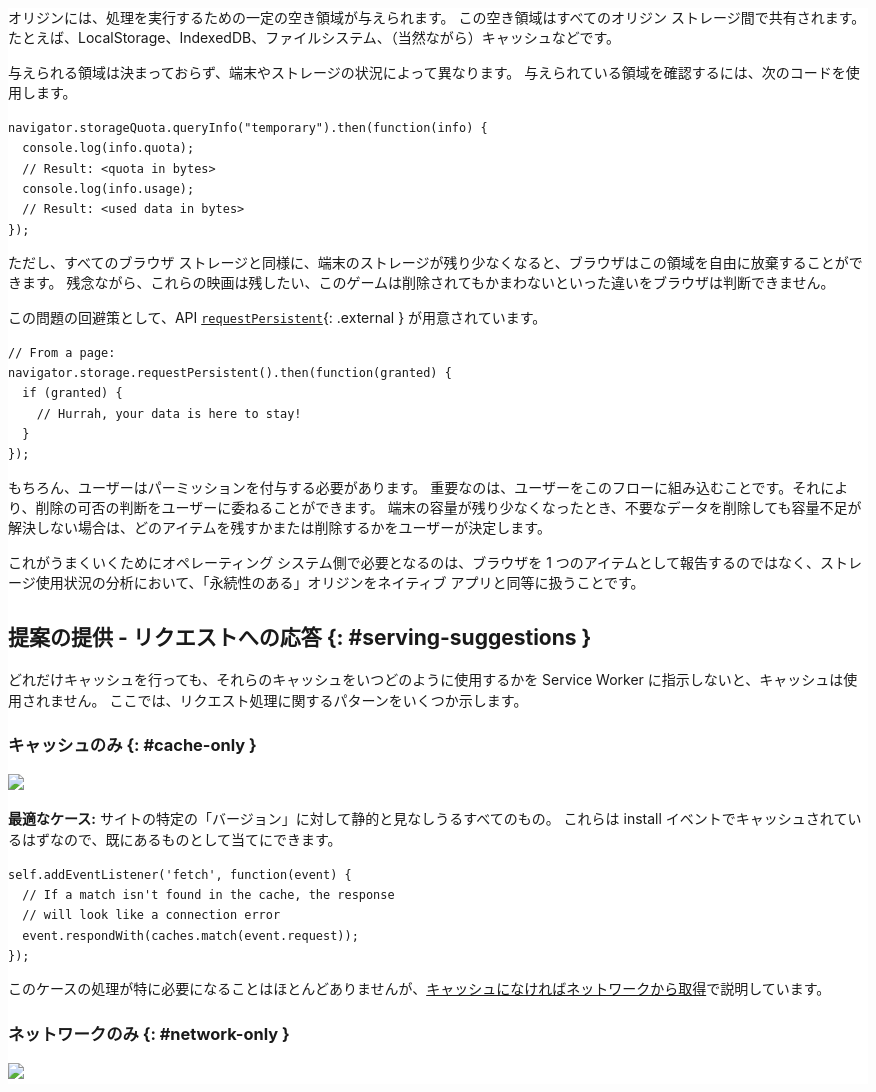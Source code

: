 オリジンには、処理を実行するための一定の空き領域が与えられます。 この空き領域はすべてのオリジン ストレージ間で共有されます。たとえば、LocalStorage、IndexedDB、ファイルシステム、（当然ながら）キャッシュなどです。

与えられる領域は決まっておらず、端末やストレージの状況によって異なります。 与えられている領域を確認するには、次のコードを使用します。

    navigator.storageQuota.queryInfo("temporary").then(function(info) {
      console.log(info.quota);
      // Result: <quota in bytes>
      console.log(info.usage);
      // Result: <used data in bytes>
    });
    

ただし、すべてのブラウザ ストレージと同様に、端末のストレージが残り少なくなると、ブラウザはこの領域を自由に放棄することができます。 残念ながら、これらの映画は残したい、このゲームは削除されてもかまわないといった違いをブラウザは判断できません。

この問題の回避策として、API [`requestPersistent`](https://storage.spec.whatwg.org/){: .external } が用意されています。

    // From a page:
    navigator.storage.requestPersistent().then(function(granted) {
      if (granted) {
        // Hurrah, your data is here to stay!
      }
    });
    

もちろん、ユーザーはパーミッションを付与する必要があります。 重要なのは、ユーザーをこのフローに組み込むことです。それにより、削除の可否の判断をユーザーに委ねることができます。 端末の容量が残り少なくなったとき、不要なデータを削除しても容量不足が解決しない場合は、どのアイテムを残すかまたは削除するかをユーザーが決定します。

これがうまくいくためにオペレーティング システム側で必要となるのは、ブラウザを 1 つのアイテムとして報告するのではなく、ストレージ使用状況の分析において、「永続性のある」オリジンをネイティブ アプリと同等に扱うことです。

## 提案の提供 - リクエストへの応答 {: #serving-suggestions }

どれだけキャッシュを行っても、それらのキャッシュをいつどのように使用するかを Service Worker に指示しないと、キャッシュは使用されません。 ここでは、リクエスト処理に関するパターンをいくつか示します。

### キャッシュのみ {: #cache-only }

<img src="images/ss-cache-only.png" />

**最適なケース:** サイトの特定の「バージョン」に対して静的と見なしうるすべてのもの。 これらは install イベントでキャッシュされているはずなので、既にあるものとして当てにできます。

    self.addEventListener('fetch', function(event) {
      // If a match isn't found in the cache, the response
      // will look like a connection error
      event.respondWith(caches.match(event.request));
    });
    

このケースの処理が特に必要になることはほとんどありませんが、[キャッシュになければネットワークから取得](#cache-falling-back-to-network)で説明しています。

### ネットワークのみ {: #network-only }

<img src="images/ss-network-only.png" />
